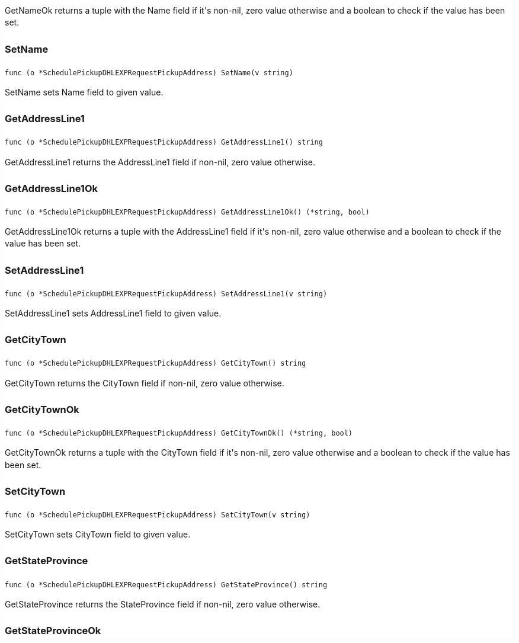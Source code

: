 GetNameOk returns a tuple with the Name field if it's non-nil, zero value otherwise
and a boolean to check if the value has been set.

### SetName

`func (o *SchedulePickupDHLEXPRequestPickupAddress) SetName(v string)`

SetName sets Name field to given value.


### GetAddressLine1

`func (o *SchedulePickupDHLEXPRequestPickupAddress) GetAddressLine1() string`

GetAddressLine1 returns the AddressLine1 field if non-nil, zero value otherwise.

### GetAddressLine1Ok

`func (o *SchedulePickupDHLEXPRequestPickupAddress) GetAddressLine1Ok() (*string, bool)`

GetAddressLine1Ok returns a tuple with the AddressLine1 field if it's non-nil, zero value otherwise
and a boolean to check if the value has been set.

### SetAddressLine1

`func (o *SchedulePickupDHLEXPRequestPickupAddress) SetAddressLine1(v string)`

SetAddressLine1 sets AddressLine1 field to given value.


### GetCityTown

`func (o *SchedulePickupDHLEXPRequestPickupAddress) GetCityTown() string`

GetCityTown returns the CityTown field if non-nil, zero value otherwise.

### GetCityTownOk

`func (o *SchedulePickupDHLEXPRequestPickupAddress) GetCityTownOk() (*string, bool)`

GetCityTownOk returns a tuple with the CityTown field if it's non-nil, zero value otherwise
and a boolean to check if the value has been set.

### SetCityTown

`func (o *SchedulePickupDHLEXPRequestPickupAddress) SetCityTown(v string)`

SetCityTown sets CityTown field to given value.


### GetStateProvince

`func (o *SchedulePickupDHLEXPRequestPickupAddress) GetStateProvince() string`

GetStateProvince returns the StateProvince field if non-nil, zero value otherwise.

### GetStateProvinceOk
